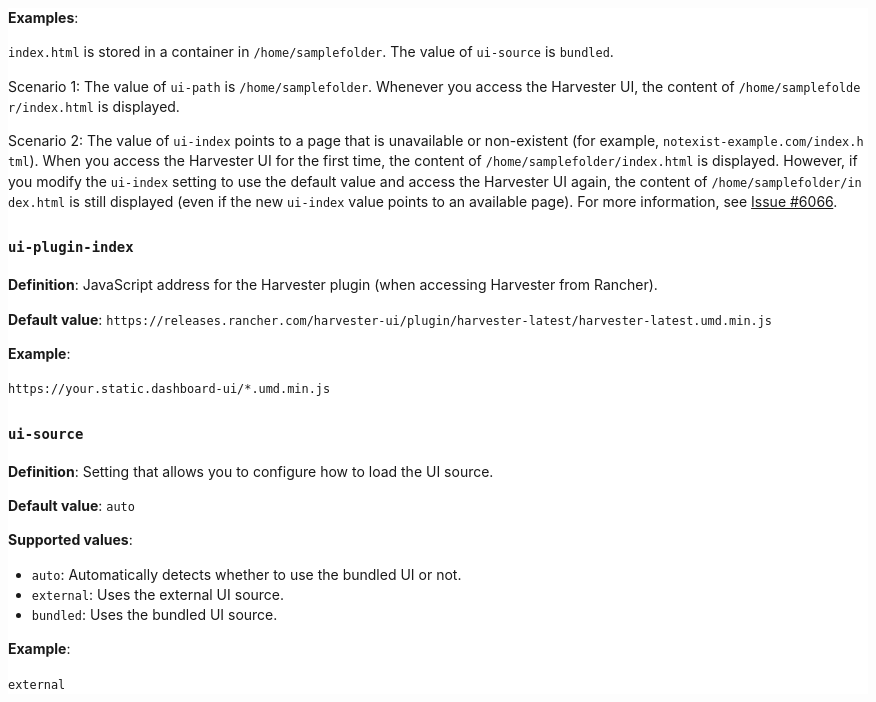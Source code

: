 **Examples**:

`index.html` is stored in a container in `/home/samplefolder`. The value of `ui-source` is `bundled`.

Scenario 1: The value of `ui-path` is `/home/samplefolder`. Whenever you access the Harvester UI, the content of `/home/samplefolder/index.html` is displayed.

Scenario 2: The value of `ui-index` points to a page that is unavailable or non-existent (for example, `notexist-example.com/index.html`). When you access the Harvester UI for the first time, the content of `/home/samplefolder/index.html` is displayed. However, if you modify the `ui-index` setting to use the default value and access the Harvester UI again, the content of `/home/samplefolder/index.html` is still displayed (even if the new `ui-index` value points to an available page). For more information, see [Issue #6066](https://github.com/harvester/harvester/issues/6066).

### `ui-plugin-index`

**Definition**: JavaScript address for the Harvester plugin (when accessing Harvester from Rancher).

**Default value**: `https://releases.rancher.com/harvester-ui/plugin/harvester-latest/harvester-latest.umd.min.js`

**Example**:

```
https://your.static.dashboard-ui/*.umd.min.js
```

### `ui-source`

**Definition**: Setting that allows you to configure how to load the UI source.

**Default value**: `auto`

**Supported values**:

- `auto`: Automatically detects whether to use the bundled UI or not.
- `external`: Uses the external UI source.
- `bundled`: Uses the bundled UI source.

**Example**:

```
external
```

